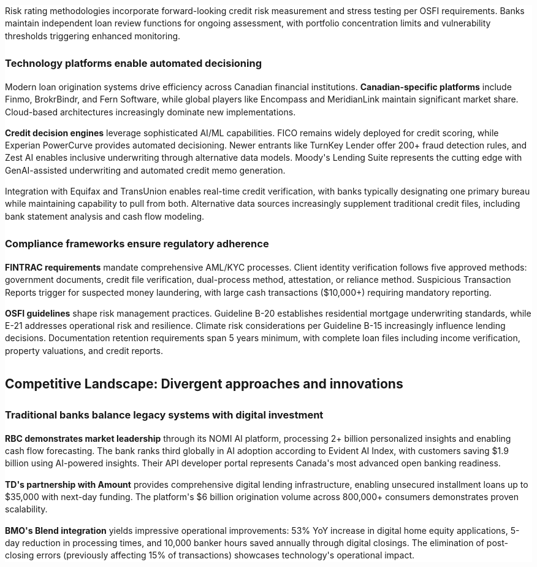 Risk rating methodologies incorporate forward-looking credit risk measurement and stress testing per OSFI requirements. Banks maintain independent loan review functions for ongoing assessment, with portfolio concentration limits and vulnerability thresholds triggering enhanced monitoring.

### Technology platforms enable automated decisioning

Modern loan origination systems drive efficiency across Canadian financial institutions. **Canadian-specific platforms** include Finmo, BrokrBindr, and Fern Software, while global players like Encompass and MeridianLink maintain significant market share. Cloud-based architectures increasingly dominate new implementations.

**Credit decision engines** leverage sophisticated AI/ML capabilities. FICO remains widely deployed for credit scoring, while Experian PowerCurve provides automated decisioning. Newer entrants like TurnKey Lender offer 200+ fraud detection rules, and Zest AI enables inclusive underwriting through alternative data models. Moody's Lending Suite represents the cutting edge with GenAI-assisted underwriting and automated credit memo generation.

Integration with Equifax and TransUnion enables real-time credit verification, with banks typically designating one primary bureau while maintaining capability to pull from both. Alternative data sources increasingly supplement traditional credit files, including bank statement analysis and cash flow modeling.

### Compliance frameworks ensure regulatory adherence

**FINTRAC requirements** mandate comprehensive AML/KYC processes. Client identity verification follows five approved methods: government documents, credit file verification, dual-process method, attestation, or reliance method. Suspicious Transaction Reports trigger for suspected money laundering, with large cash transactions ($10,000+) requiring mandatory reporting.

**OSFI guidelines** shape risk management practices. Guideline B-20 establishes residential mortgage underwriting standards, while E-21 addresses operational risk and resilience. Climate risk considerations per Guideline B-15 increasingly influence lending decisions. Documentation retention requirements span 5 years minimum, with complete loan files including income verification, property valuations, and credit reports.

## Competitive Landscape: Divergent approaches and innovations

### Traditional banks balance legacy systems with digital investment

**RBC demonstrates market leadership** through its NOMI AI platform, processing 2+ billion personalized insights and enabling cash flow forecasting. The bank ranks third globally in AI adoption according to Evident AI Index, with customers saving $1.9 billion using AI-powered insights. Their API developer portal represents Canada's most advanced open banking readiness.

**TD's partnership with Amount** provides comprehensive digital lending infrastructure, enabling unsecured installment loans up to $35,000 with next-day funding. The platform's $6 billion origination volume across 800,000+ consumers demonstrates proven scalability.

**BMO's Blend integration** yields impressive operational improvements: 53% YoY increase in digital home equity applications, 5-day reduction in processing times, and 10,000 banker hours saved annually through digital closings. The elimination of post-closing errors (previously affecting 15% of transactions) showcases technology's operational impact.

